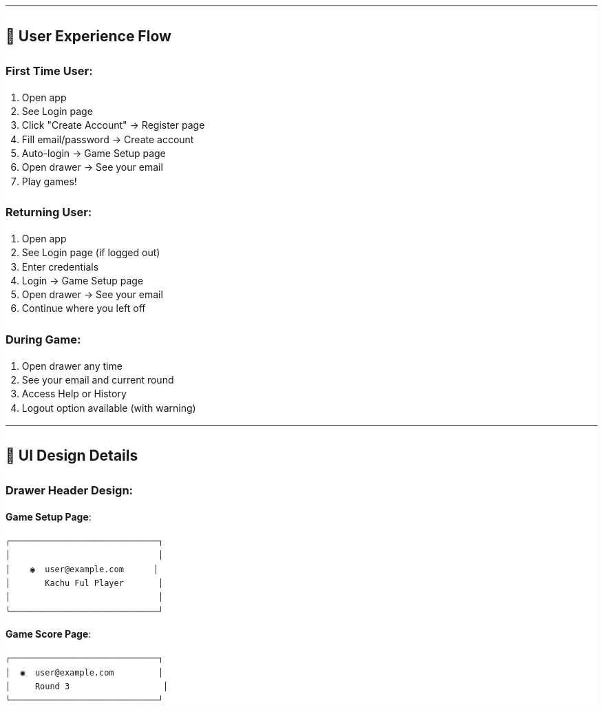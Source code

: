 
---

## 📱 User Experience Flow

### First Time User:
1. Open app
2. See Login page
3. Click "Create Account" → Register page
4. Fill email/password → Create account
5. Auto-login → Game Setup page
6. Open drawer → See your email
7. Play games!

### Returning User:
1. Open app
2. See Login page (if logged out)
3. Enter credentials
4. Login → Game Setup page
5. Open drawer → See your email
6. Continue where you left off

### During Game:
1. Open drawer any time
2. See your email and current round
3. Access Help or History
4. Logout option available (with warning)

---

## 🎨 UI Design Details

### Drawer Header Design:

**Game Setup Page**:
```
┌──────────────────────────────┐
│                              │
│    ◉  user@example.com      │
│       Kachu Ful Player       │
│                              │
└──────────────────────────────┘
```

**Game Score Page**:
```
┌──────────────────────────────┐
│  ◉  user@example.com         │
│     Round 3                   │
└──────────────────────────────┘
```
